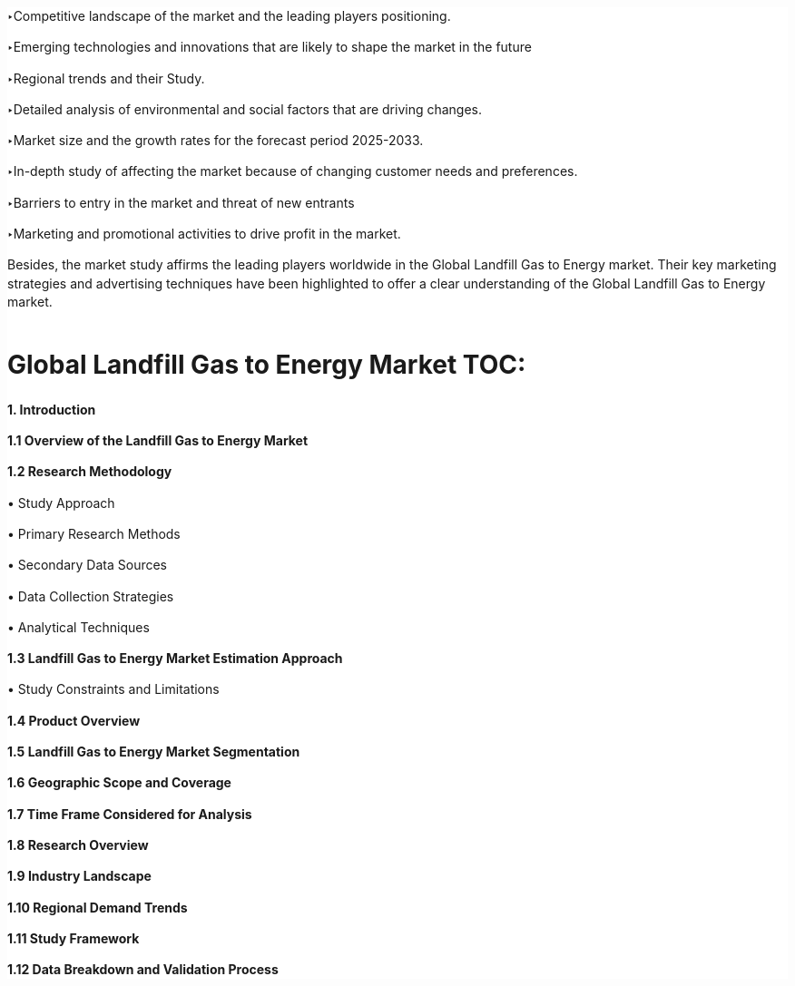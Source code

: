 <strong>‣</strong>Competitive landscape of the market and the leading players positioning.

<strong>‣</strong>Emerging technologies and innovations that are likely to shape the market in the future

<strong>‣</strong>Regional trends and their Study.

<strong>‣</strong>Detailed analysis of environmental and social factors that are driving changes.

<strong>‣</strong>Market size and the growth rates for the forecast period 2025-2033.

<strong>‣</strong>In-depth study of affecting the market because of changing customer needs and preferences.

<strong>‣</strong>Barriers to entry in the market and threat of new entrants

<strong>‣</strong>Marketing and promotional activities to drive profit in the market.

Besides, the market study affirms the leading players worldwide in the Global Landfill Gas to Energy market. Their key marketing strategies and advertising techniques have been highlighted to offer a clear understanding of the Global Landfill Gas to Energy market.

# <strong>Global Landfill Gas to Energy Market TOC:</strong>

<strong>1. Introduction</strong>

<strong>1.1 Overview of the Landfill Gas to Energy Market</strong>

<strong>1.2 Research Methodology</strong>

• Study Approach

• Primary Research Methods

• Secondary Data Sources

• Data Collection Strategies

• Analytical Techniques

<strong>1.3 Landfill Gas to Energy Market Estimation Approach</strong>

• Study Constraints and Limitations

<strong>1.4 Product Overview</strong>

<strong>1.5 Landfill Gas to Energy Market Segmentation</strong>

<strong>1.6 Geographic Scope and Coverage</strong>

<strong>1.7 Time Frame Considered for Analysis</strong>

<strong>1.8 Research Overview</strong>

<strong>1.9 Industry Landscape</strong>

<strong>1.10 Regional Demand Trends</strong>

<strong>1.11 Study Framework</strong>

<strong>1.12 Data Breakdown and Validation Process</strong>
